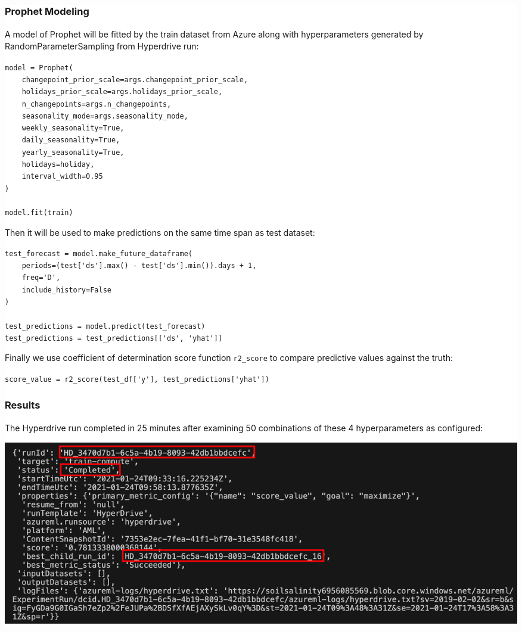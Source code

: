 ### Prophet Modeling

A model of Prophet will be fitted by the train dataset from Azure along with hyperparameters generated by RandomParameterSampling from Hyperdrive run:

```
model = Prophet(
    changepoint_prior_scale=args.changepoint_prior_scale,
    holidays_prior_scale=args.holidays_prior_scale,
    n_changepoints=args.n_changepoints,
    seasonality_mode=args.seasonality_mode,
    weekly_seasonality=True,
    daily_seasonality=True,
    yearly_seasonality=True,
    holidays=holiday,
    interval_width=0.95
)

model.fit(train)
```

Then it will be used to make predictions on the same time span as test dataset:

```
test_forecast = model.make_future_dataframe(
    periods=(test['ds'].max() - test['ds'].min()).days + 1,
    freq='D',
    include_history=False
)

test_predictions = model.predict(test_forecast)
test_predictions = test_predictions[['ds', 'yhat']]
```

Finally we use coefficient of determination score function `r2_score` to compare predictive values against the truth:

```
score_value = r2_score(test_df['y'], test_predictions['yhat'])
```

### Results

The Hyperdrive run completed in 25 minutes after examining 50 combinations of these 4 hyperparameters as configured:

![alt text](screenshot/hyperdrive/05_hd_run_details.png)